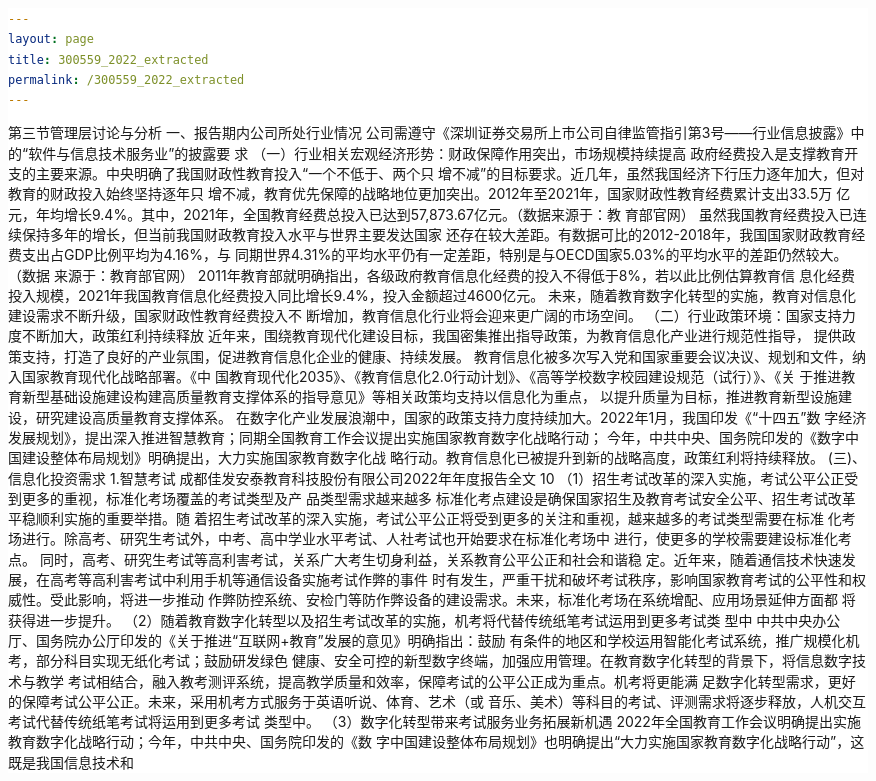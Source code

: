 ```yaml
---
layout: page
title: 300559_2022_extracted
permalink: /300559_2022_extracted
---
```


第三节管理层讨论与分析
一、报告期内公司所处行业情况
公司需遵守《深圳证券交易所上市公司自律监管指引第3号——行业信息披露》中的“软件与信息技术服务业”的披露要
求
（一）行业相关宏观经济形势：财政保障作用突出，市场规模持续提高
政府经费投入是支撑教育开支的主要来源。中央明确了我国财政性教育投入“一个不低于、两个只
增不减”的目标要求。近几年，虽然我国经济下行压力逐年加大，但对教育的财政投入始终坚持逐年只
增不减，教育优先保障的战略地位更加突出。2012年至2021年，国家财政性教育经费累计支出33.5万
亿元，年均增长9.4%。其中，2021年，全国教育经费总投入已达到57,873.67亿元。（数据来源于：教
育部官网）
虽然我国教育经费投入已连续保持多年的增长，但当前我国财政教育投入水平与世界主要发达国家
还存在较大差距。有数据可比的2012-2018年，我国国家财政教育经费支出占GDP比例平均为4.16%，与
同期世界4.31%的平均水平仍有一定差距，特别是与OECD国家5.03%的平均水平的差距仍然较大。（数据
来源于：教育部官网）
2011年教育部就明确指出，各级政府教育信息化经费的投入不得低于8%，若以此比例估算教育信
息化经费投入规模，2021年我国教育信息化经费投入同比增长9.4%，投入金额超过4600亿元。
未来，随着教育数字化转型的实施，教育对信息化建设需求不断升级，国家财政性教育经费投入不
断增加，教育信息化行业将会迎来更广阔的市场空间。
（二）行业政策环境：国家支持力度不断加大，政策红利持续释放
近年来，围绕教育现代化建设目标，我国密集推出指导政策，为教育信息化产业进行规范性指导，
提供政策支持，打造了良好的产业氛围，促进教育信息化企业的健康、持续发展。
教育信息化被多次写入党和国家重要会议决议、规划和文件，纳入国家教育现代化战略部署。《中
国教育现代化2035》、《教育信息化2.0行动计划》、《高等学校数字校园建设规范（试行）》、《关
于推进教育新型基础设施建设构建高质量教育支撑体系的指导意见》等相关政策均支持以信息化为重点，
以提升质量为目标，推进教育新型设施建设，研究建设高质量教育支撑体系。
在数字化产业发展浪潮中，国家的政策支持力度持续加大。2022年1月，我国印发《“十四五”数
字经济发展规划》，提出深入推进智慧教育；同期全国教育工作会议提出实施国家教育数字化战略行动；
今年，中共中央、国务院印发的《数字中国建设整体布局规划》明确提出，大力实施国家教育数字化战
略行动。教育信息化已被提升到新的战略高度，政策红利将持续释放。
(三)、信息化投资需求
1.智慧考试
成都佳发安泰教育科技股份有限公司2022年年度报告全文
10
（1）招生考试改革的深入实施，考试公平公正受到更多的重视，标准化考场覆盖的考试类型及产
品类型需求越来越多
标准化考点建设是确保国家招生及教育考试安全公平、招生考试改革平稳顺利实施的重要举措。随
着招生考试改革的深入实施，考试公平公正将受到更多的关注和重视，越来越多的考试类型需要在标准
化考场进行。除高考、研究生考试外，中考、高中学业水平考试、人社考试也开始要求在标准化考场中
进行，使更多的学校需要建设标准化考点。
同时，高考、研究生考试等高利害考试，关系广大考生切身利益，关系教育公平公正和社会和谐稳
定。近年来，随着通信技术快速发展，在高考等高利害考试中利用手机等通信设备实施考试作弊的事件
时有发生，严重干扰和破坏考试秩序，影响国家教育考试的公平性和权威性。受此影响，将进一步推动
作弊防控系统、安检门等防作弊设备的建设需求。未来，标准化考场在系统增配、应用场景延伸方面都
将获得进一步提升。
（2）随着教育数字化转型以及招生考试改革的实施，机考将代替传统纸笔考试运用到更多考试类
型中
中共中央办公厅、国务院办公厅印发的《关于推进“互联网+教育”发展的意见》明确指出：鼓励
有条件的地区和学校运用智能化考试系统，推广规模化机考，部分科目实现无纸化考试；鼓励研发绿色
健康、安全可控的新型数字终端，加强应用管理。在教育数字化转型的背景下，将信息数字技术与教学
考试相结合，融入教考测评系统，提高教学质量和效率，保障考试的公平公正成为重点。机考将更能满
足数字化转型需求，更好的保障考试公平公正。未来，采用机考方式服务于英语听说、体育、艺术（或
音乐、美术）等科目的考试、评测需求将逐步释放，人机交互考试代替传统纸笔考试将运用到更多考试
类型中。
（3）数字化转型带来考试服务业务拓展新机遇
2022年全国教育工作会议明确提出实施教育数字化战略行动；今年，中共中央、国务院印发的《数
字中国建设整体布局规划》也明确提出“大力实施国家教育数字化战略行动”，这既是我国信息技术和